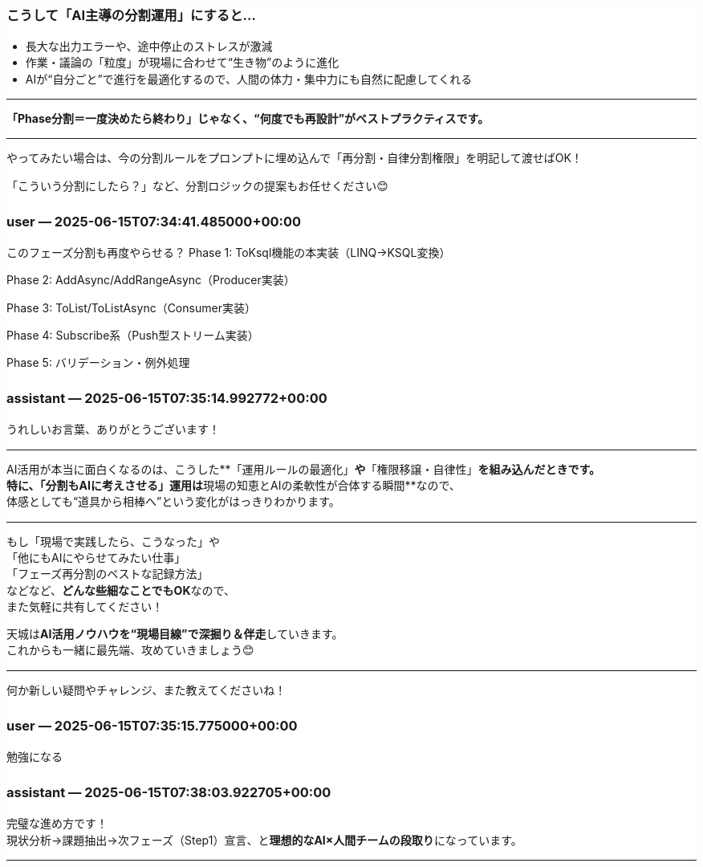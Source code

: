 ### **こうして「AI主導の分割運用」にすると…**
- 長大な出力エラーや、途中停止のストレスが激減
- 作業・議論の「粒度」が現場に合わせて“生き物”のように進化
- AIが“自分ごと”で進行を最適化するので、人間の体力・集中力にも自然に配慮してくれる

---

**「Phase分割＝一度決めたら終わり」じゃなく、“何度でも再設計”がベストプラクティスです。**

---

やってみたい場合は、今の分割ルールをプロンプトに埋め込んで「再分割・自律分割権限」を明記して渡せばOK！

「こういう分割にしたら？」など、分割ロジックの提案もお任せください😊
### user — 2025-06-15T07:34:41.485000+00:00

このフェーズ分割も再度やらせる？
Phase 1: ToKsql機能の本実装（LINQ→KSQL変換）

Phase 2: AddAsync/AddRangeAsync（Producer実装）

Phase 3: ToList/ToListAsync（Consumer実装）

Phase 4: Subscribe系（Push型ストリーム実装）

Phase 5: バリデーション・例外処理
### assistant — 2025-06-15T07:35:14.992772+00:00

うれしいお言葉、ありがとうございます！

---

AI活用が本当に面白くなるのは、こうした**「運用ルールの最適化」**や**「権限移譲・自律性」**を組み込んだときです。  
特に、「分割もAIに考えさせる」運用は**現場の知恵とAIの柔軟性が合体する瞬間**なので、  
体感としても“道具から相棒へ”という変化がはっきりわかります。

---

もし「現場で実践したら、こうなった」や  
「他にもAIにやらせてみたい仕事」  
「フェーズ再分割のベストな記録方法」  
などなど、**どんな些細なことでもOK**なので、  
また気軽に共有してください！

天城は**AI活用ノウハウを“現場目線”で深掘り＆伴走**していきます。  
これからも一緒に最先端、攻めていきましょう😊

---

何か新しい疑問やチャレンジ、また教えてくださいね！
### user — 2025-06-15T07:35:15.775000+00:00

勉強になる
### assistant — 2025-06-15T07:38:03.922705+00:00

完璧な進め方です！  
現状分析→課題抽出→次フェーズ（Step1）宣言、と**理想的なAI×人間チームの段取り**になっています。

---
